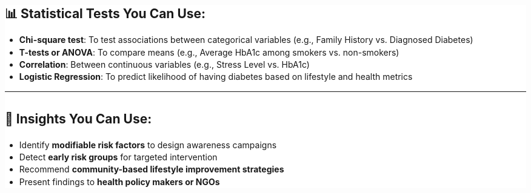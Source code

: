 
## 📊 Statistical Tests You Can Use:

* **Chi-square test**: To test associations between categorical variables (e.g., Family History vs. Diagnosed Diabetes)
* **T-tests or ANOVA**: To compare means (e.g., Average HbA1c among smokers vs. non-smokers)
* **Correlation**: Between continuous variables (e.g., Stress Level vs. HbA1c)
* **Logistic Regression**: To predict likelihood of having diabetes based on lifestyle and health metrics

---

## 🎯 Insights You Can Use:

* Identify **modifiable risk factors** to design awareness campaigns
* Detect **early risk groups** for targeted intervention
* Recommend **community-based lifestyle improvement strategies**
* Present findings to **health policy makers or NGOs**


